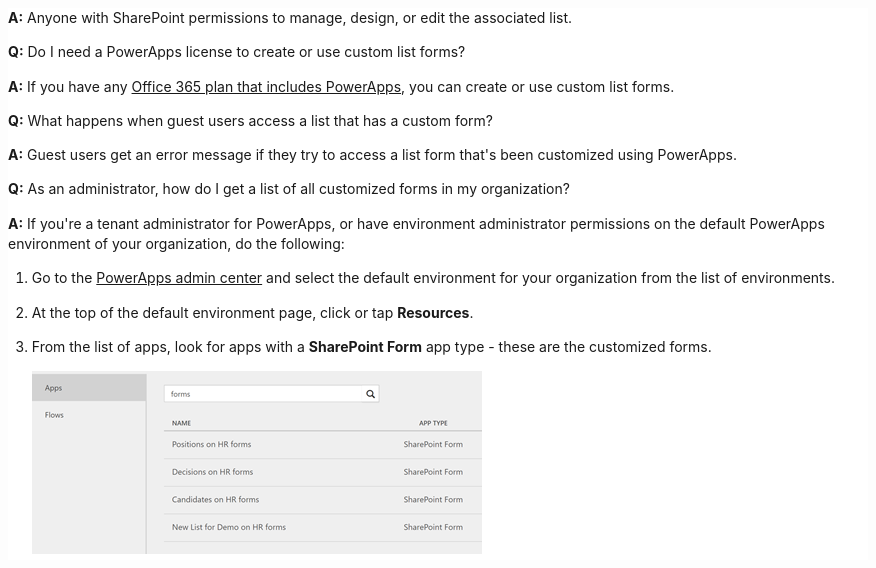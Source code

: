 **A:** Anyone with SharePoint permissions to manage, design, or edit the associated list.

**Q:** Do I need a PowerApps license to create or use custom list forms?

**A:** If you have any [Office 365 plan that includes PowerApps](../administrator/pricing-billing-skus.md#licenses), you can create or use custom list forms.

**Q:** What happens when guest users access a list that has a custom form?

**A:** Guest users get an error message if they try to access a list form that's been customized using PowerApps.

**Q:** As an administrator, how do I get a list of all customized forms in my organization?

**A:** If you're a tenant administrator for PowerApps, or have environment administrator permissions on the default PowerApps environment of your organization, do the following:

1. Go to the [PowerApps admin center](https://admin.powerapps.com) and select the default environment for your organization from the list of environments.

1. At the top of the default environment page, click or tap **Resources**.

1. From the list of apps, look for apps with a **SharePoint Form** app type - these are the customized forms.

    ![List of customized forms](./media/customize-list-form/all-customized-forms.png)
